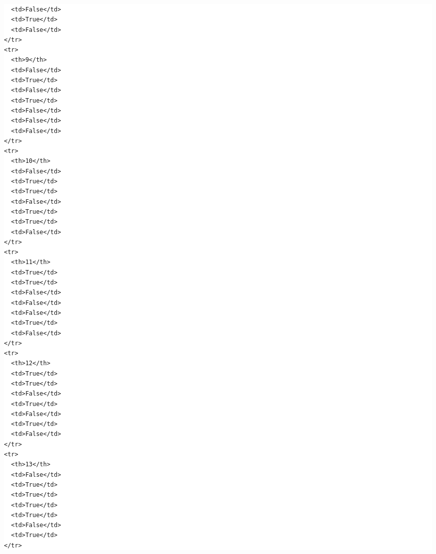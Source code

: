       <td>False</td>
      <td>True</td>
      <td>False</td>
    </tr>
    <tr>
      <th>9</th>
      <td>False</td>
      <td>True</td>
      <td>False</td>
      <td>True</td>
      <td>False</td>
      <td>False</td>
      <td>False</td>
    </tr>
    <tr>
      <th>10</th>
      <td>False</td>
      <td>True</td>
      <td>True</td>
      <td>False</td>
      <td>True</td>
      <td>True</td>
      <td>False</td>
    </tr>
    <tr>
      <th>11</th>
      <td>True</td>
      <td>True</td>
      <td>False</td>
      <td>False</td>
      <td>False</td>
      <td>True</td>
      <td>False</td>
    </tr>
    <tr>
      <th>12</th>
      <td>True</td>
      <td>True</td>
      <td>False</td>
      <td>True</td>
      <td>False</td>
      <td>True</td>
      <td>False</td>
    </tr>
    <tr>
      <th>13</th>
      <td>False</td>
      <td>True</td>
      <td>True</td>
      <td>True</td>
      <td>True</td>
      <td>False</td>
      <td>True</td>
    </tr>
  </tbody>
</table>
</div>
